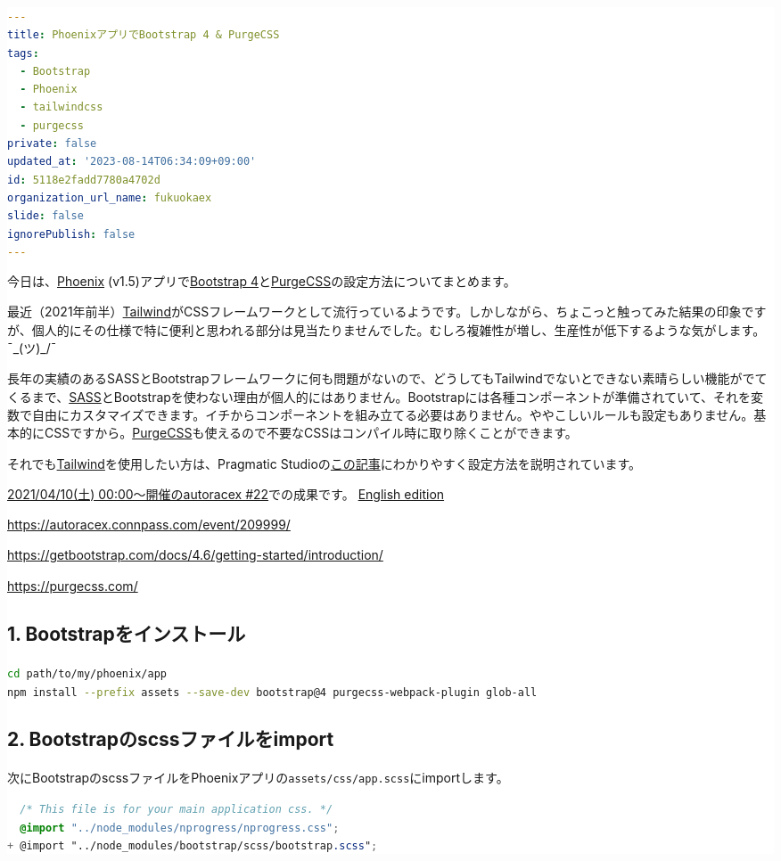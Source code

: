 ```yaml
---
title: PhoenixアプリでBootstrap 4 & PurgeCSS
tags:
  - Bootstrap
  - Phoenix
  - tailwindcss
  - purgecss
private: false
updated_at: '2023-08-14T06:34:09+09:00'
id: 5118e2fadd7780a4702d
organization_url_name: fukuokaex
slide: false
ignorePublish: false
---
```

今日は、[Phoenix](https://phoenixframework.org/) (v1.5)アプリで[Bootstrap 4](https://getbootstrap.com/docs/4.6/getting-started/introduction/)と[PurgeCSS](https://purgecss.com/)の設定方法についてまとめます。

最近（2021年前半）[Tailwind](https://tailwindcss.com/docs)がCSSフレームワークとして流行っているようです。しかしながら、ちょこっと触ってみた結果の印象ですが、個人的にその仕様で特に便利と思われる部分は見当たりませんでした。むしろ複雑性が増し、生産性が低下するような気がします。¯\_(ツ)_/¯

長年の実績のあるSASSとBootstrapフレームワークに何も問題がないので、どうしてもTailwindでないとできない素晴らしい機能がでてくるまで、[SASS](https://sass-lang.com/)とBootstrapを使わない理由が個人的にはありません。Bootstrapには各種コンポーネントが準備されていて、それを変数で自由にカスタマイズできます。イチからコンポーネントを組み立てる必要はありません。ややこしいルールも設定もありません。基本的にCSSですから。[PurgeCSS](https://purgecss.com/)も使えるので不要なCSSはコンパイル時に取り除くことができます。

それでも[Tailwind](https://tailwindcss.com/docs)を使用したい方は、Pragmatic Studioの[この記事](https://pragmaticstudio.com/tutorials/adding-tailwind-css-to-phoenix)にわかりやすく設定方法を説明されています。

[2021/04/10(土) 00:00〜開催のautoracex #22](https://autoracex.connpass.com/event/209999/)での成果です。
[English edition](https://dev.to/mnishiguchi/adding-bootstrap-4-and-purge-css-to-phoenix-1-5-331m)

https://autoracex.connpass.com/event/209999/

https://getbootstrap.com/docs/4.6/getting-started/introduction/

https://purgecss.com/

## 1. Bootstrapをインストール

```sh
cd path/to/my/phoenix/app
npm install --prefix assets --save-dev bootstrap@4 purgecss-webpack-plugin glob-all
```

## 2. Bootstrapのscssファイルをimport

次にBootstrapのscssファイルをPhoenixアプリの`assets/css/app.scss`にimportします。

```diff_sass:assets/css/app.scss
  /* This file is for your main application css. */
  @import "../node_modules/nprogress/nprogress.css";
+ @import "../node_modules/bootstrap/scss/bootstrap.scss";
```
